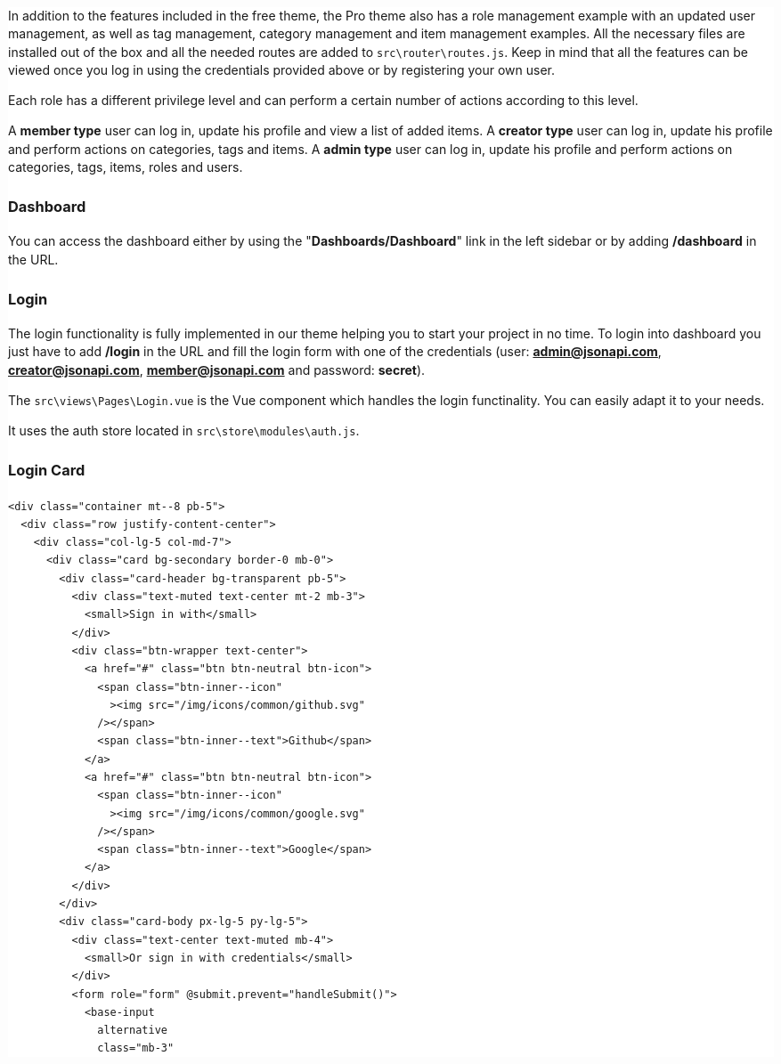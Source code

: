In addition to the features included in the free theme, the Pro theme also has a role management example with an updated user management, as well as tag management, category management and item management examples. All the necessary files are installed out of the box and all the needed routes are added to `src\router\routes.js`. Keep in mind that all the features can be viewed once you log in using the credentials provided above or by registering your own user.

Each role has a different privilege level and can perform a certain number of actions according to this level.

A **member type** user can log in, update his profile and view a list of added items.
A **creator type** user can log in, update his profile and perform actions on categories, tags and items.
A **admin type** user can log in, update his profile and perform actions on categories, tags, items, roles and users.

### Dashboard

You can access the dashboard either by using the "**Dashboards/Dashboard**" link in the left sidebar or by adding **/dashboard** in the URL.

### Login

The login functionality is fully implemented in our theme helping you to start your project in no time. To login into dashboard you just have to add **/login** in the URL and fill the login form with one of the credentials (user: **admin@jsonapi.com**, **creator@jsonapi.com**, **member@jsonapi.com** and password: **secret**).

The `src\views\Pages\Login.vue` is the Vue component which handles the login functinality. You can easily adapt it to your needs.

It uses the auth store located in `src\store\modules\auth.js`.

### Login Card

```
<div class="container mt--8 pb-5">
  <div class="row justify-content-center">
    <div class="col-lg-5 col-md-7">
      <div class="card bg-secondary border-0 mb-0">
        <div class="card-header bg-transparent pb-5">
          <div class="text-muted text-center mt-2 mb-3">
            <small>Sign in with</small>
          </div>
          <div class="btn-wrapper text-center">
            <a href="#" class="btn btn-neutral btn-icon">
              <span class="btn-inner--icon"
                ><img src="/img/icons/common/github.svg"
              /></span>
              <span class="btn-inner--text">Github</span>
            </a>
            <a href="#" class="btn btn-neutral btn-icon">
              <span class="btn-inner--icon"
                ><img src="/img/icons/common/google.svg"
              /></span>
              <span class="btn-inner--text">Google</span>
            </a>
          </div>
        </div>
        <div class="card-body px-lg-5 py-lg-5">
          <div class="text-center text-muted mb-4">
            <small>Or sign in with credentials</small>
          </div>
          <form role="form" @submit.prevent="handleSubmit()">
            <base-input
              alternative
              class="mb-3"
```